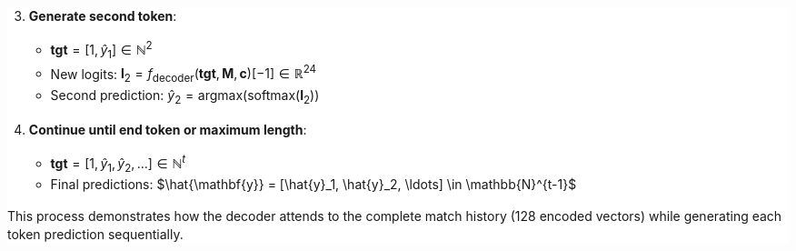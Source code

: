 3. **Generate second token**:
   - $\mathbf{tgt} = [1, \hat{y}_1] \in \mathbb{N}^2$
   - New logits: $\mathbf{l}_2 = f_{\text{decoder}}(\mathbf{tgt}, \mathbf{M}, \mathbf{c})[-1] \in \mathbb{R}^{24}$
   - Second prediction: $\hat{y}_2 = \text{argmax}(\text{softmax}(\mathbf{l}_2))$

4. **Continue until end token or maximum length**:
   - $\mathbf{tgt} = [1, \hat{y}_1, \hat{y}_2, \ldots] \in \mathbb{N}^t$
   - Final predictions: $\hat{\mathbf{y}} = [\hat{y}_1, \hat{y}_2, \ldots] \in \mathbb{N}^{t-1}$

This process demonstrates how the decoder attends to the complete match history (128 encoded vectors) while generating each token prediction sequentially.